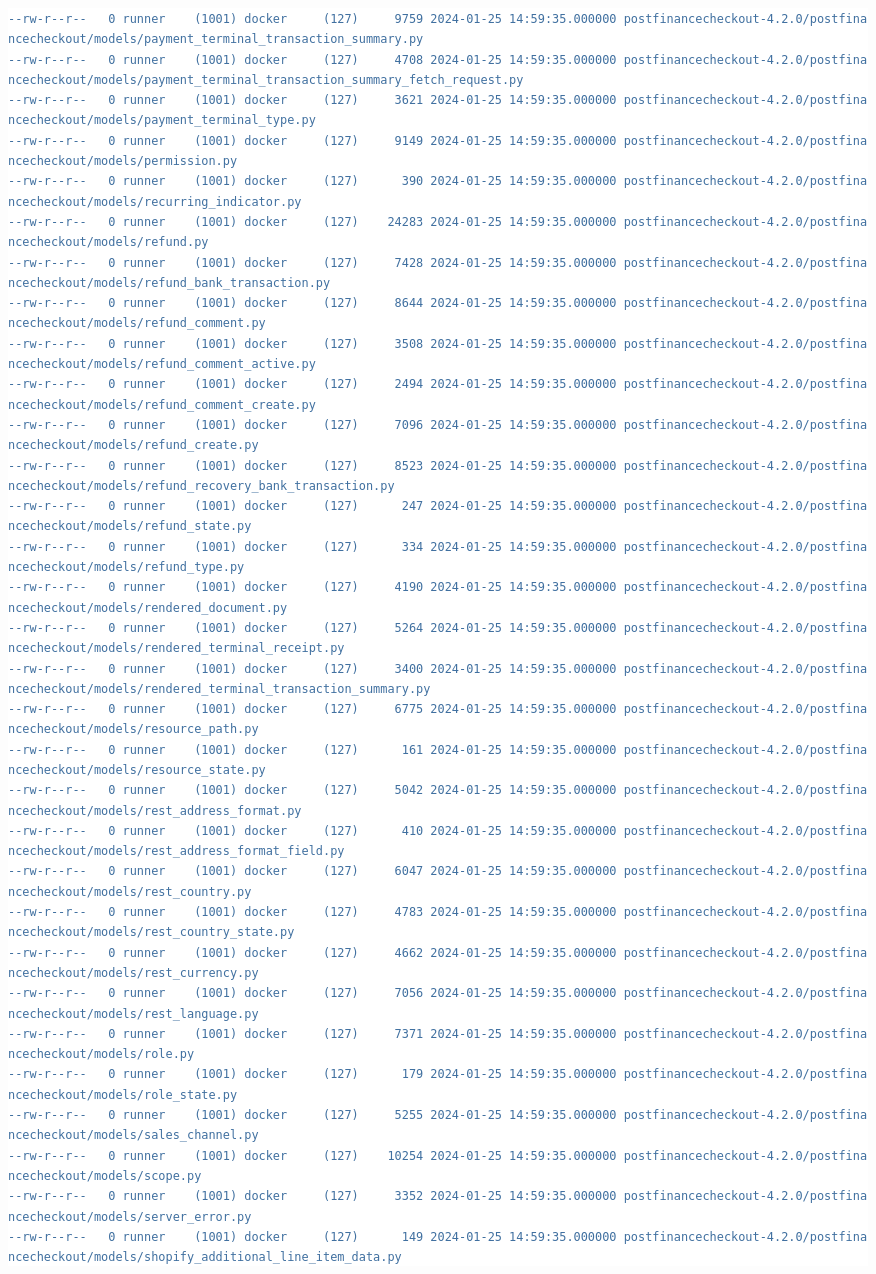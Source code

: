 ```diff
--rw-r--r--   0 runner    (1001) docker     (127)     9759 2024-01-25 14:59:35.000000 postfinancecheckout-4.2.0/postfinancecheckout/models/payment_terminal_transaction_summary.py
--rw-r--r--   0 runner    (1001) docker     (127)     4708 2024-01-25 14:59:35.000000 postfinancecheckout-4.2.0/postfinancecheckout/models/payment_terminal_transaction_summary_fetch_request.py
--rw-r--r--   0 runner    (1001) docker     (127)     3621 2024-01-25 14:59:35.000000 postfinancecheckout-4.2.0/postfinancecheckout/models/payment_terminal_type.py
--rw-r--r--   0 runner    (1001) docker     (127)     9149 2024-01-25 14:59:35.000000 postfinancecheckout-4.2.0/postfinancecheckout/models/permission.py
--rw-r--r--   0 runner    (1001) docker     (127)      390 2024-01-25 14:59:35.000000 postfinancecheckout-4.2.0/postfinancecheckout/models/recurring_indicator.py
--rw-r--r--   0 runner    (1001) docker     (127)    24283 2024-01-25 14:59:35.000000 postfinancecheckout-4.2.0/postfinancecheckout/models/refund.py
--rw-r--r--   0 runner    (1001) docker     (127)     7428 2024-01-25 14:59:35.000000 postfinancecheckout-4.2.0/postfinancecheckout/models/refund_bank_transaction.py
--rw-r--r--   0 runner    (1001) docker     (127)     8644 2024-01-25 14:59:35.000000 postfinancecheckout-4.2.0/postfinancecheckout/models/refund_comment.py
--rw-r--r--   0 runner    (1001) docker     (127)     3508 2024-01-25 14:59:35.000000 postfinancecheckout-4.2.0/postfinancecheckout/models/refund_comment_active.py
--rw-r--r--   0 runner    (1001) docker     (127)     2494 2024-01-25 14:59:35.000000 postfinancecheckout-4.2.0/postfinancecheckout/models/refund_comment_create.py
--rw-r--r--   0 runner    (1001) docker     (127)     7096 2024-01-25 14:59:35.000000 postfinancecheckout-4.2.0/postfinancecheckout/models/refund_create.py
--rw-r--r--   0 runner    (1001) docker     (127)     8523 2024-01-25 14:59:35.000000 postfinancecheckout-4.2.0/postfinancecheckout/models/refund_recovery_bank_transaction.py
--rw-r--r--   0 runner    (1001) docker     (127)      247 2024-01-25 14:59:35.000000 postfinancecheckout-4.2.0/postfinancecheckout/models/refund_state.py
--rw-r--r--   0 runner    (1001) docker     (127)      334 2024-01-25 14:59:35.000000 postfinancecheckout-4.2.0/postfinancecheckout/models/refund_type.py
--rw-r--r--   0 runner    (1001) docker     (127)     4190 2024-01-25 14:59:35.000000 postfinancecheckout-4.2.0/postfinancecheckout/models/rendered_document.py
--rw-r--r--   0 runner    (1001) docker     (127)     5264 2024-01-25 14:59:35.000000 postfinancecheckout-4.2.0/postfinancecheckout/models/rendered_terminal_receipt.py
--rw-r--r--   0 runner    (1001) docker     (127)     3400 2024-01-25 14:59:35.000000 postfinancecheckout-4.2.0/postfinancecheckout/models/rendered_terminal_transaction_summary.py
--rw-r--r--   0 runner    (1001) docker     (127)     6775 2024-01-25 14:59:35.000000 postfinancecheckout-4.2.0/postfinancecheckout/models/resource_path.py
--rw-r--r--   0 runner    (1001) docker     (127)      161 2024-01-25 14:59:35.000000 postfinancecheckout-4.2.0/postfinancecheckout/models/resource_state.py
--rw-r--r--   0 runner    (1001) docker     (127)     5042 2024-01-25 14:59:35.000000 postfinancecheckout-4.2.0/postfinancecheckout/models/rest_address_format.py
--rw-r--r--   0 runner    (1001) docker     (127)      410 2024-01-25 14:59:35.000000 postfinancecheckout-4.2.0/postfinancecheckout/models/rest_address_format_field.py
--rw-r--r--   0 runner    (1001) docker     (127)     6047 2024-01-25 14:59:35.000000 postfinancecheckout-4.2.0/postfinancecheckout/models/rest_country.py
--rw-r--r--   0 runner    (1001) docker     (127)     4783 2024-01-25 14:59:35.000000 postfinancecheckout-4.2.0/postfinancecheckout/models/rest_country_state.py
--rw-r--r--   0 runner    (1001) docker     (127)     4662 2024-01-25 14:59:35.000000 postfinancecheckout-4.2.0/postfinancecheckout/models/rest_currency.py
--rw-r--r--   0 runner    (1001) docker     (127)     7056 2024-01-25 14:59:35.000000 postfinancecheckout-4.2.0/postfinancecheckout/models/rest_language.py
--rw-r--r--   0 runner    (1001) docker     (127)     7371 2024-01-25 14:59:35.000000 postfinancecheckout-4.2.0/postfinancecheckout/models/role.py
--rw-r--r--   0 runner    (1001) docker     (127)      179 2024-01-25 14:59:35.000000 postfinancecheckout-4.2.0/postfinancecheckout/models/role_state.py
--rw-r--r--   0 runner    (1001) docker     (127)     5255 2024-01-25 14:59:35.000000 postfinancecheckout-4.2.0/postfinancecheckout/models/sales_channel.py
--rw-r--r--   0 runner    (1001) docker     (127)    10254 2024-01-25 14:59:35.000000 postfinancecheckout-4.2.0/postfinancecheckout/models/scope.py
--rw-r--r--   0 runner    (1001) docker     (127)     3352 2024-01-25 14:59:35.000000 postfinancecheckout-4.2.0/postfinancecheckout/models/server_error.py
--rw-r--r--   0 runner    (1001) docker     (127)      149 2024-01-25 14:59:35.000000 postfinancecheckout-4.2.0/postfinancecheckout/models/shopify_additional_line_item_data.py
```